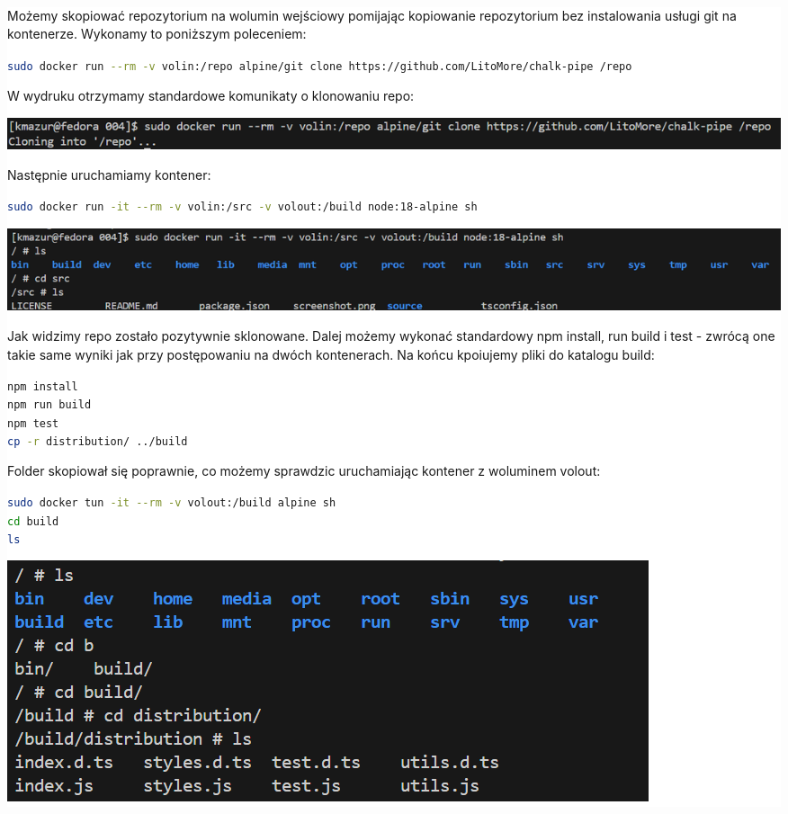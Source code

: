 Możemy skopiować repozytorium na wolumin wejściowy pomijając kopiowanie repozytorium bez instalowania usługi git na kontenerze. Wykonamy to poniższym poleceniem:

```bash
sudo docker run --rm -v volin:/repo alpine/git clone https://github.com/LitoMore/chalk-pipe /repo
```

W wydruku otrzymamy standardowe komunikaty o klonowaniu repo:

![volin_repo](https://github.com/InzynieriaOprogramowaniaAGH/MDO2025_INO/blob/KM415588/INO/GCL02/KM415588/Sprawozdanie_1/004/img_4/volin_repo.png)

Następnie uruchamiamy kontener:

```bash
sudo docker run -it --rm -v volin:/src -v volout:/build node:18-alpine sh
```

![volin_repo_conm](https://github.com/InzynieriaOprogramowaniaAGH/MDO2025_INO/blob/KM415588/INO/GCL02/KM415588/Sprawozdanie_1/004/img_4/volin_volout_con.png)

Jak widzimy repo zostało pozytywnie sklonowane. Dalej możemy wykonać standardowy npm install, run build i test - zwrócą one takie same wyniki jak przy postępowaniu na dwóch kontenerach. Na końcu kpoiujemy pliki do katalogu build:

```bash
npm install
npm run build
npm test
cp -r distribution/ ../build
```

Folder skopiował się poprawnie, co możemy sprawdzic uruchamiając kontener z woluminem volout:

```bash
sudo docker tun -it --rm -v volout:/build alpine sh
cd build
ls
```

![volout](https://github.com/InzynieriaOprogramowaniaAGH/MDO2025_INO/blob/KM415588/INO/GCL02/KM415588/Sprawozdanie_1/004/img_4/volout.png)
